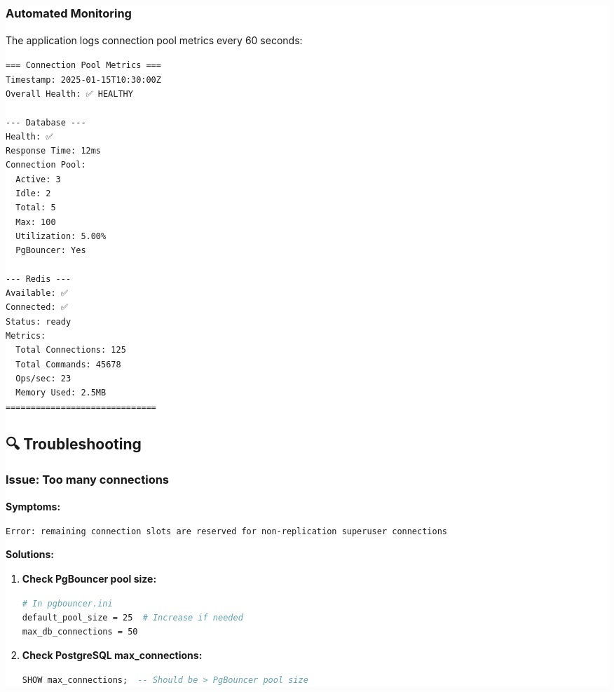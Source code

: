 ### Automated Monitoring

The application logs connection pool metrics every 60 seconds:

```
=== Connection Pool Metrics ===
Timestamp: 2025-01-15T10:30:00Z
Overall Health: ✅ HEALTHY

--- Database ---
Health: ✅
Response Time: 12ms
Connection Pool:
  Active: 3
  Idle: 2
  Total: 5
  Max: 100
  Utilization: 5.00%
  PgBouncer: Yes

--- Redis ---
Available: ✅
Connected: ✅
Status: ready
Metrics:
  Total Connections: 125
  Total Commands: 45678
  Ops/sec: 23
  Memory Used: 2.5MB
==============================
```

## 🔍 Troubleshooting

### Issue: Too many connections

**Symptoms:**
```
Error: remaining connection slots are reserved for non-replication superuser connections
```

**Solutions:**

1. **Check PgBouncer pool size:**
   ```bash
   # In pgbouncer.ini
   default_pool_size = 25  # Increase if needed
   max_db_connections = 50
   ```

2. **Check PostgreSQL max_connections:**
   ```sql
   SHOW max_connections;  -- Should be > PgBouncer pool size
   ```
